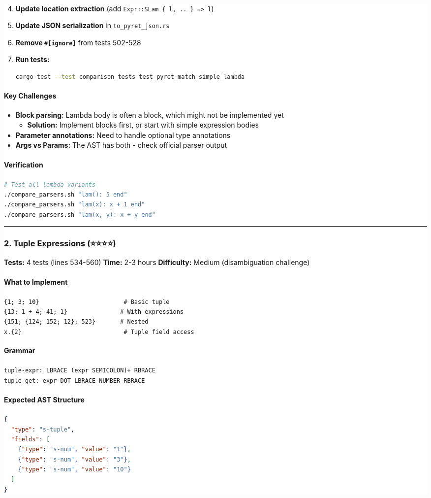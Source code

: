 4. **Update location extraction** (add `Expr::SLam { l, .. } => l`)

5. **Update JSON serialization** in `to_pyret_json.rs`

6. **Remove `#[ignore]`** from tests 502-528

7. **Run tests:**
   ```bash
   cargo test --test comparison_tests test_pyret_match_simple_lambda
   ```

#### Key Challenges

- **Block parsing:** Lambda body is often a block, which might not be implemented yet
  - **Solution:** Implement blocks first, or start with simple expression bodies
- **Parameter annotations:** Need to handle optional type annotations
- **Args vs Params:** The AST has both - check official parser output

#### Verification

```bash
# Test all lambda variants
./compare_parsers.sh "lam(): 5 end"
./compare_parsers.sh "lam(x): x + 1 end"
./compare_parsers.sh "lam(x, y): x + y end"
```

---

### 2. Tuple Expressions (⭐⭐⭐⭐)

**Tests:** 4 tests (lines 534-560)
**Time:** 2-3 hours
**Difficulty:** Medium (disambiguation challenge)

#### What to Implement

```pyret
{1; 3; 10}                        # Basic tuple
{13; 1 + 4; 41; 1}               # With expressions
{151; {124; 152; 12}; 523}       # Nested
x.{2}                             # Tuple field access
```

#### Grammar

```
tuple-expr: LBRACE (expr SEMICOLON)+ RBRACE
tuple-get: expr DOT LBRACE NUMBER RBRACE
```

#### Expected AST Structure

```json
{
  "type": "s-tuple",
  "fields": [
    {"type": "s-num", "value": "1"},
    {"type": "s-num", "value": "3"},
    {"type": "s-num", "value": "10"}
  ]
}
```
